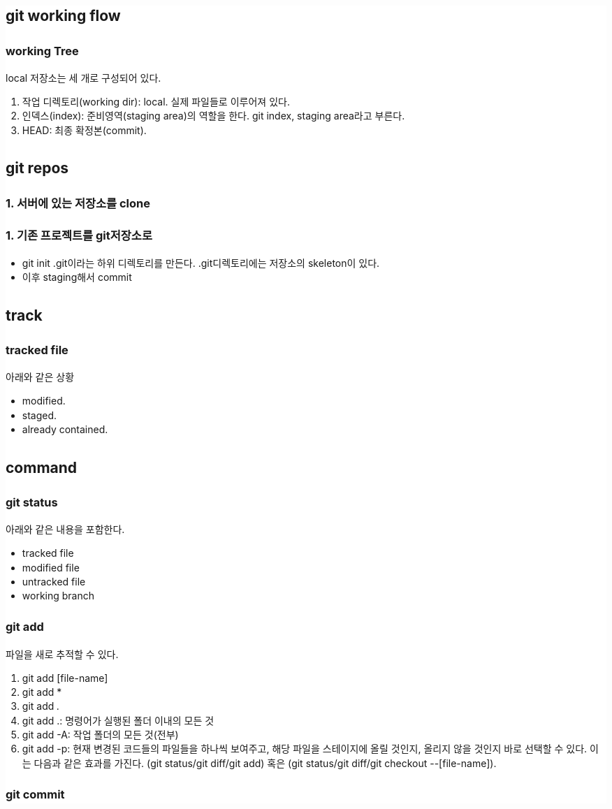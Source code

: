 ## git working flow

### working Tree
local 저장소는 세 개로 구성되어 있다. <br>
1. 작업 디렉토리(working dir): local. 실제 파일들로 이루어져 있다.
1. 인덱스(index): 준비영역(staging area)의 역할을 한다. git index, staging area라고 부른다.
1. HEAD: 최종 확정본(commit).

## git repos

### 1. 서버에 있는 저장소를 clone

### 1. 기존 프로젝트를 git저장소로
- git init 
.git이라는 하위 디렉토리를 만든다.  .git디렉토리에는 저장소의 skeleton이 있다.
- 이후 staging해서 commit

## track

### tracked file

아래와 같은 상황
- modified.
- staged.
- already contained.
## command

### git status

아래와 같은 내용을 포함한다.
- tracked file
- modified file
- untracked file
- working branch

### git add

파일을 새로 추적할 수 있다.
1. git add [file-name]
1. git add *
1. git add *.*
1. git add .: 명령어가 실행된 폴더 이내의 모든 것
1. git add -A: 작업 폴더의 모든 것(전부)
1. git add -p: 현재 변경된 코드들의 파일들을 하나씩 보여주고, 해당 파일을 스테이지에 올릴 것인지, 올리지 않을 것인지 바로 선택할 수 있다. 이는 다음과 같은 효과를 가진다. (git status/git diff/git add) 혹은 (git status/git diff/git checkout --[file-name]). 

### git commit
